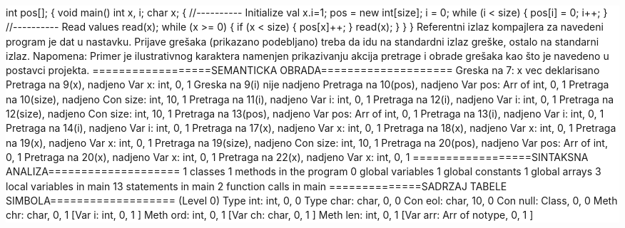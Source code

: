 int pos[];
{
void main()
int x, i;
char x;
{ //---------- Initialize val
x.i=1;
pos = new int[size];
i = 0;
while (i < size) {
pos[i] = 0;
i++;
}
//---------- Read values
read(x);
while (x >= 0) {
if (x < size) {
pos[x]++;
}
read(x);
}
}
}
Referentni izlaz kompajlera za navedeni program je dat u nastavku. Prijave grešaka (prikazano podebljano) treba da idu na standardni izlaz greške, ostalo na standarni izlaz.
Napomena: Primer je ilustrativnog karaktera namenjen prikazivanju akcija pretrage i obrade grešaka kao što je navedeno u postavci projekta.
==================SEMANTICKA OBRADA====================
Greska na 7: x vec deklarisano
Pretraga na 9(x), nadjeno Var x: int, 0, 1
Greska na 9(i) nije nadjeno
Pretraga na 10(pos), nadjeno Var pos: Arr of int, 0, 1
Pretraga na 10(size), nadjeno Con size: int, 10, 1
Pretraga na 11(i), nadjeno Var i: int, 0, 1
Pretraga na 12(i), nadjeno Var i: int, 0, 1
Pretraga na 12(size), nadjeno Con size: int, 10, 1
Pretraga na 13(pos), nadjeno Var pos: Arr of int, 0, 1
Pretraga na 13(i), nadjeno Var i: int, 0, 1
Pretraga na 14(i), nadjeno Var i: int, 0, 1
Pretraga na 17(x), nadjeno Var x: int, 0, 1
Pretraga na 18(x), nadjeno Var x: int, 0, 1
Pretraga na 19(x), nadjeno Var x: int, 0, 1
Pretraga na 19(size), nadjeno Con size: int, 10, 1
Pretraga na 20(pos), nadjeno Var pos: Arr of int, 0, 1
Pretraga na 20(x), nadjeno Var x: int, 0, 1
Pretraga na 22(x), nadjeno Var x: int, 0, 1
==================SINTAKSNA ANALIZA====================
1 classes
1 methods in the program
0 global variables
1 global constants
1 global arrays
3 local variables in main
13 statements in main
2 function calls in main
==============SADRZAJ TABELE SIMBOLA===================
(Level 0)
Type int: int, 0, 0
Type char: char, 0, 0
Con eol: char, 10, 0
Con null: Class, 0, 0
Meth chr: char, 0, 1 [Var i: int, 0, 1 ]
Meth ord: int, 0, 1 [Var ch: char, 0, 1 ]
Meth len: int, 0, 1 [Var arr: Arr of notype, 0, 1 ]